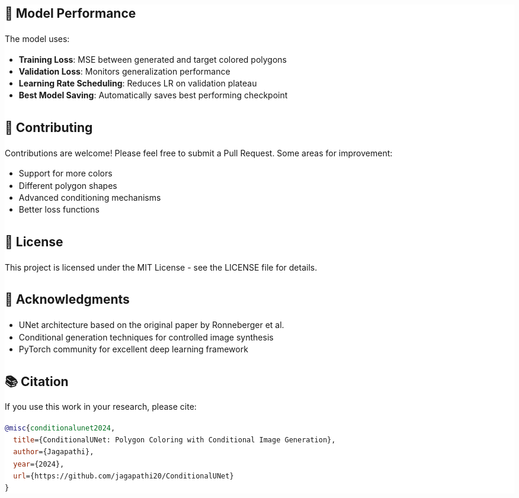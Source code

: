 ## 🔬 Model Performance

The model uses:
- **Training Loss**: MSE between generated and target colored polygons
- **Validation Loss**: Monitors generalization performance
- **Learning Rate Scheduling**: Reduces LR on validation plateau
- **Best Model Saving**: Automatically saves best performing checkpoint

## 🤝 Contributing

Contributions are welcome! Please feel free to submit a Pull Request. Some areas for improvement:
- Support for more colors
- Different polygon shapes
- Advanced conditioning mechanisms
- Better loss functions

## 📄 License

This project is licensed under the MIT License - see the LICENSE file for details.

## 🙏 Acknowledgments

- UNet architecture based on the original paper by Ronneberger et al.
- Conditional generation techniques for controlled image synthesis
- PyTorch community for excellent deep learning framework

## 📚 Citation

If you use this work in your research, please cite:

```bibtex
@misc{conditionalunet2024,
  title={ConditionalUNet: Polygon Coloring with Conditional Image Generation},
  author={Jagapathi},
  year={2024},
  url={https://github.com/jagapathi20/ConditionalUNet}
}
```